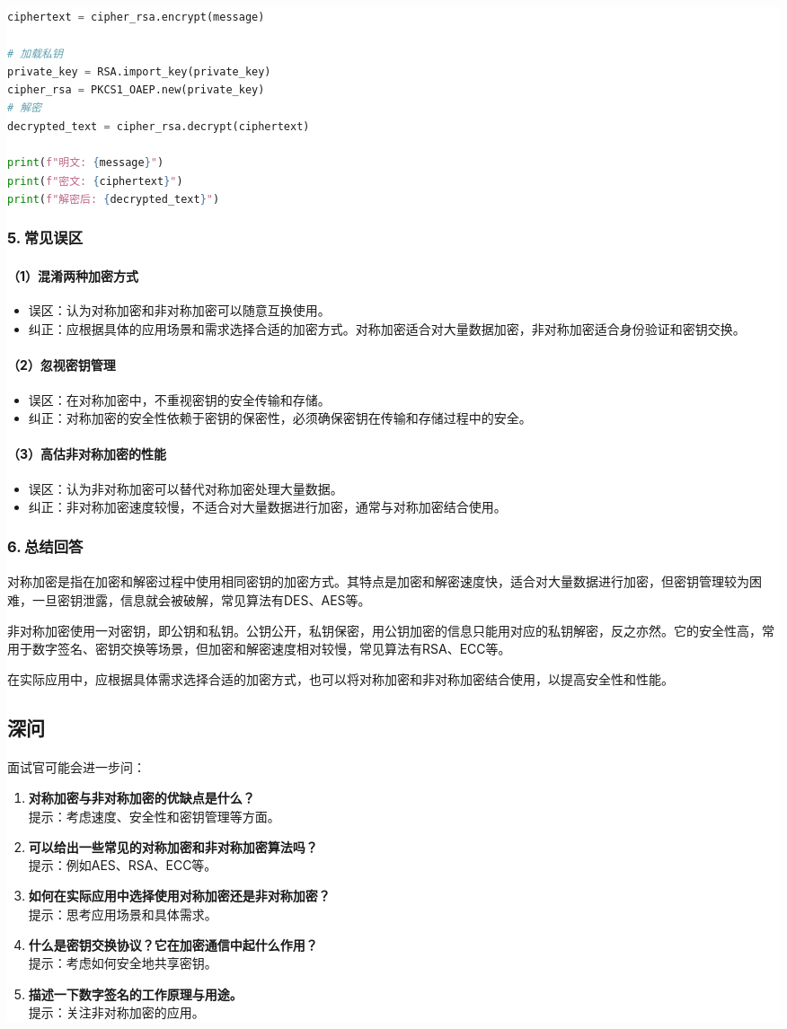 ```python
ciphertext = cipher_rsa.encrypt(message)

# 加载私钥
private_key = RSA.import_key(private_key)
cipher_rsa = PKCS1_OAEP.new(private_key)
# 解密
decrypted_text = cipher_rsa.decrypt(ciphertext)

print(f"明文: {message}")
print(f"密文: {ciphertext}")
print(f"解密后: {decrypted_text}")
```

### 5. 常见误区
#### （1）混淆两种加密方式
- 误区：认为对称加密和非对称加密可以随意互换使用。
- 纠正：应根据具体的应用场景和需求选择合适的加密方式。对称加密适合对大量数据加密，非对称加密适合身份验证和密钥交换。

#### （2）忽视密钥管理
- 误区：在对称加密中，不重视密钥的安全传输和存储。
- 纠正：对称加密的安全性依赖于密钥的保密性，必须确保密钥在传输和存储过程中的安全。

#### （3）高估非对称加密的性能
- 误区：认为非对称加密可以替代对称加密处理大量数据。
- 纠正：非对称加密速度较慢，不适合对大量数据进行加密，通常与对称加密结合使用。

### 6. 总结回答
对称加密是指在加密和解密过程中使用相同密钥的加密方式。其特点是加密和解密速度快，适合对大量数据进行加密，但密钥管理较为困难，一旦密钥泄露，信息就会被破解，常见算法有DES、AES等。

非对称加密使用一对密钥，即公钥和私钥。公钥公开，私钥保密，用公钥加密的信息只能用对应的私钥解密，反之亦然。它的安全性高，常用于数字签名、密钥交换等场景，但加密和解密速度相对较慢，常见算法有RSA、ECC等。

在实际应用中，应根据具体需求选择合适的加密方式，也可以将对称加密和非对称加密结合使用，以提高安全性和性能。 

## 深问

面试官可能会进一步问：

1. **对称加密与非对称加密的优缺点是什么？**  
   提示：考虑速度、安全性和密钥管理等方面。

2. **可以给出一些常见的对称加密和非对称加密算法吗？**  
   提示：例如AES、RSA、ECC等。

3. **如何在实际应用中选择使用对称加密还是非对称加密？**  
   提示：思考应用场景和具体需求。

4. **什么是密钥交换协议？它在加密通信中起什么作用？**  
   提示：考虑如何安全地共享密钥。

5. **描述一下数字签名的工作原理与用途。**  
   提示：关注非对称加密的应用。
